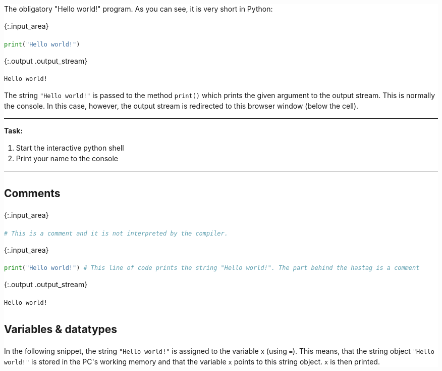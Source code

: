 The obligatory "Hello world!" program. As you can see, it is very short in Python:



{:.input_area}
```python
print("Hello world!")
```


{:.output .output_stream}
```
Hello world!

```

The string `"Hello world!"` is passed to the method `print()` which prints the given argument to the output stream.
This is normally the console. In this case, however, the output stream is redirected to this browser window (below the cell).

---
**Task:**

1. Start the interactive python shell
2. Print your name to the console

---

## Comments



{:.input_area}
```python
# This is a comment and it is not interpreted by the compiler.
```




{:.input_area}
```python
print("Hello world!") # This line of code prints the string "Hello world!". The part behind the hastag is a comment
```


{:.output .output_stream}
```
Hello world!

```

## Variables & datatypes

In the following snippet, the string `"Hello world!"` is assigned to the variable `x` (using `=`).
This means, that the string object `"Hello world!"` is stored in the PC's working memory and that the variable `x` points to this string object.
`x` is then printed.
